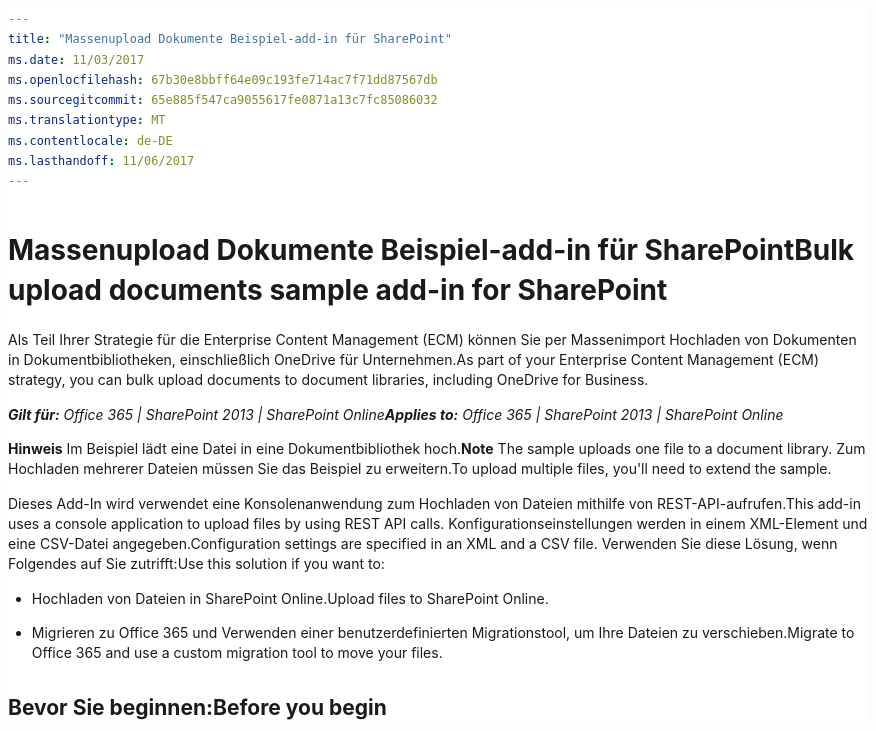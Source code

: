 ```yaml
---
title: "Massenupload Dokumente Beispiel-add-in für SharePoint"
ms.date: 11/03/2017
ms.openlocfilehash: 67b30e8bbff64e09c193fe714ac7f71dd87567db
ms.sourcegitcommit: 65e885f547ca9055617fe0871a13c7fc85086032
ms.translationtype: MT
ms.contentlocale: de-DE
ms.lasthandoff: 11/06/2017
---
```

# <a name="bulk-upload-documents-sample-add-in-for-sharepoint"></a><span data-ttu-id="065b7-102">Massenupload Dokumente Beispiel-add-in für SharePoint</span><span class="sxs-lookup"><span data-stu-id="065b7-102">Bulk upload documents sample add-in for SharePoint</span></span>

<span data-ttu-id="065b7-103">Als Teil Ihrer Strategie für die Enterprise Content Management (ECM) können Sie per Massenimport Hochladen von Dokumenten in Dokumentbibliotheken, einschließlich OneDrive für Unternehmen.</span><span class="sxs-lookup"><span data-stu-id="065b7-103">As part of your Enterprise Content Management (ECM) strategy, you can bulk upload documents to document libraries, including OneDrive for Business.</span></span>
    
<span data-ttu-id="065b7-104">_**Gilt für:** Office 365 | SharePoint 2013 | SharePoint Online_</span><span class="sxs-lookup"><span data-stu-id="065b7-104">_**Applies to:** Office 365 | SharePoint 2013 | SharePoint Online_</span></span>

<span data-ttu-id="065b7-105">**Hinweis**  Im Beispiel lädt eine Datei in eine Dokumentbibliothek hoch.</span><span class="sxs-lookup"><span data-stu-id="065b7-105">**Note**  The sample uploads one file to a document library.</span></span> <span data-ttu-id="065b7-106">Zum Hochladen mehrerer Dateien müssen Sie das Beispiel zu erweitern.</span><span class="sxs-lookup"><span data-stu-id="065b7-106">To upload multiple files, you'll need to extend the sample.</span></span>

<span data-ttu-id="065b7-107">Dieses Add-In wird verwendet eine Konsolenanwendung zum Hochladen von Dateien mithilfe von REST-API-aufrufen.</span><span class="sxs-lookup"><span data-stu-id="065b7-107">This add-in uses a console application to upload files by using REST API calls.</span></span> <span data-ttu-id="065b7-108">Konfigurationseinstellungen werden in einem XML-Element und eine CSV-Datei angegeben.</span><span class="sxs-lookup"><span data-stu-id="065b7-108">Configuration settings are specified in an XML and a CSV file.</span></span> <span data-ttu-id="065b7-109">Verwenden Sie diese Lösung, wenn Folgendes auf Sie zutrifft:</span><span class="sxs-lookup"><span data-stu-id="065b7-109">Use this solution if you want to:</span></span>

- <span data-ttu-id="065b7-110">Hochladen von Dateien in SharePoint Online.</span><span class="sxs-lookup"><span data-stu-id="065b7-110">Upload files to SharePoint Online.</span></span>
    
- <span data-ttu-id="065b7-111">Migrieren zu Office 365 und Verwenden einer benutzerdefinierten Migrationstool, um Ihre Dateien zu verschieben.</span><span class="sxs-lookup"><span data-stu-id="065b7-111">Migrate to Office 365 and use a custom migration tool to move your files.</span></span>

## <a name="before-you-begin"></a><span data-ttu-id="065b7-112">Bevor Sie beginnen:</span><span class="sxs-lookup"><span data-stu-id="065b7-112">Before you begin</span></span>
<span data-ttu-id="065b7-113"><a name="sectionSection0"> </a></span><span class="sxs-lookup"><span data-stu-id="065b7-113"></span></span>
